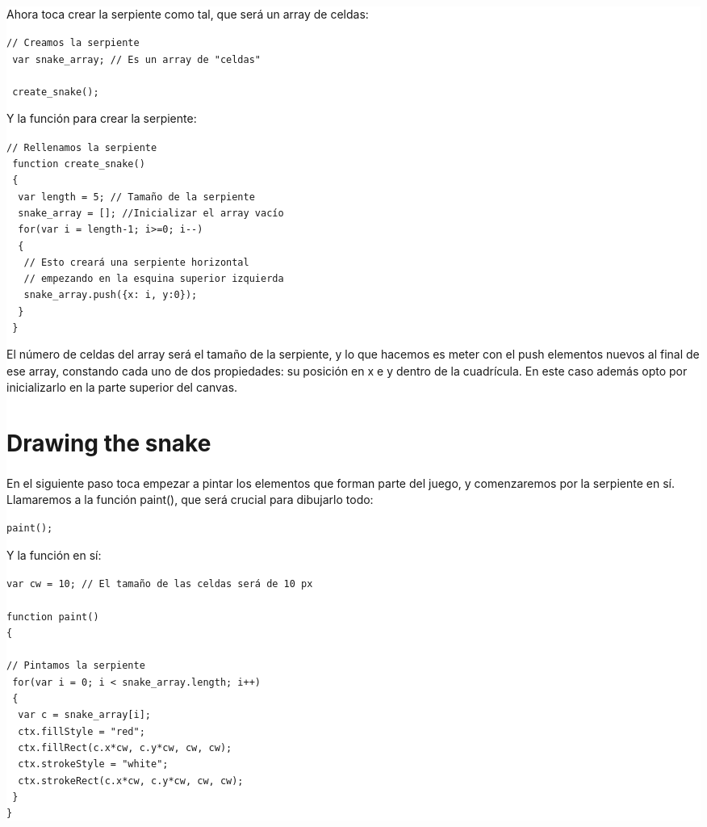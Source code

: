 Ahora toca crear la serpiente como tal, que será un array de celdas:

```
// Creamos la serpiente
 var snake_array; // Es un array de "celdas"
 
 create_snake();
 ```


Y la función para crear la serpiente:

```
// Rellenamos la serpiente
 function create_snake()
 {
  var length = 5; // Tamaño de la serpiente
  snake_array = []; //Inicializar el array vacío
  for(var i = length-1; i>=0; i--)
  {
   // Esto creará una serpiente horizontal
   // empezando en la esquina superior izquierda
   snake_array.push({x: i, y:0});
  }
 }
 ```

El número de celdas del array será el tamaño de la serpiente, y lo que hacemos es meter con el push elementos nuevos al final de ese array, constando cada uno de dos propiedades: su posición en x e y dentro de la cuadrícula. En este caso además opto por inicializarlo en la parte superior del canvas.

# Drawing the snake

En el siguiente paso toca empezar a pintar los elementos que forman parte del juego, y comenzaremos por la serpiente en sí. Llamaremos a la función paint(), que será crucial para dibujarlo todo:

``paint();``

Y la función en sí:

```
var cw = 10; // El tamaño de las celdas será de 10 px
 
function paint()
{
 
// Pintamos la serpiente
 for(var i = 0; i < snake_array.length; i++)
 {
  var c = snake_array[i];
  ctx.fillStyle = "red";
  ctx.fillRect(c.x*cw, c.y*cw, cw, cw);
  ctx.strokeStyle = "white";
  ctx.strokeRect(c.x*cw, c.y*cw, cw, cw);
 }
}
```
